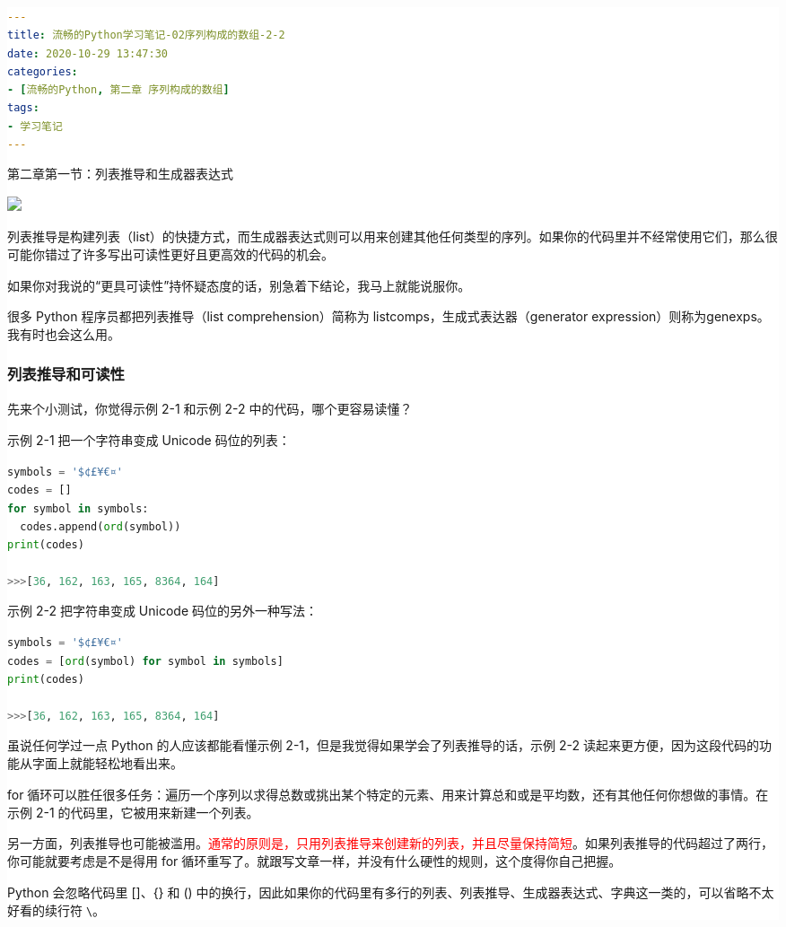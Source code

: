 ```yaml
---
title: 流畅的Python学习笔记-02序列构成的数组-2-2
date: 2020-10-29 13:47:30
categories:
- [流畅的Python, 第二章 序列构成的数组]
tags: 
- 学习笔记
---
```


第二章第一节：列表推导和生成器表达式

![](https://gitee.com/wuwenlun/img-bed/raw/master/img/20201028144038.png)



列表推导是构建列表（list）的快捷方式，而生成器表达式则可以用来创建其他任何类型的序列。如果你的代码里并不经常使用它们，那么很可能你错过了许多写出可读性更好且更高效的代码的机会。

如果你对我说的“更具可读性”持怀疑态度的话，别急着下结论，我马上就能说服你。

很多 Python 程序员都把列表推导（list comprehension）简称为 listcomps，生成式表达器（generator expression）则称为genexps。我有时也会这么用。

### 列表推导和可读性

先来个小测试，你觉得示例 2-1 和示例 2-2 中的代码，哪个更容易读懂？

示例 2-1 把一个字符串变成 Unicode 码位的列表：

```python
symbols = '$¢£¥€¤'
codes = []
for symbol in symbols:
  codes.append(ord(symbol))
print(codes)

>>>[36, 162, 163, 165, 8364, 164]
```

示例 2-2 把字符串变成 Unicode 码位的另外一种写法：

```python
symbols = '$¢£¥€¤'
codes = [ord(symbol) for symbol in symbols]
print(codes)

>>>[36, 162, 163, 165, 8364, 164]
```

虽说任何学过一点 Python 的人应该都能看懂示例 2-1，但是我觉得如果学会了列表推导的话，示例 2-2 读起来更方便，因为这段代码的功能从字面上就能轻松地看出来。

for 循环可以胜任很多任务：遍历一个序列以求得总数或挑出某个特定的元素、用来计算总和或是平均数，还有其他任何你想做的事情。在示例 2-1 的代码里，它被用来新建一个列表。

另一方面，列表推导也可能被滥用。<font color=red>通常的原则是，只用列表推导来创建新的列表，并且尽量保持简短</font>。如果列表推导的代码超过了两行，你可能就要考虑是不是得用 for 循环重写了。就跟写文章一样，并没有什么硬性的规则，这个度得你自己把握。

Python 会忽略代码里 []、{} 和 () 中的换行，因此如果你的代码里有多行的列表、列表推导、生成器表达式、字典这一类的，可以省略不太好看的续行符 `\`。
